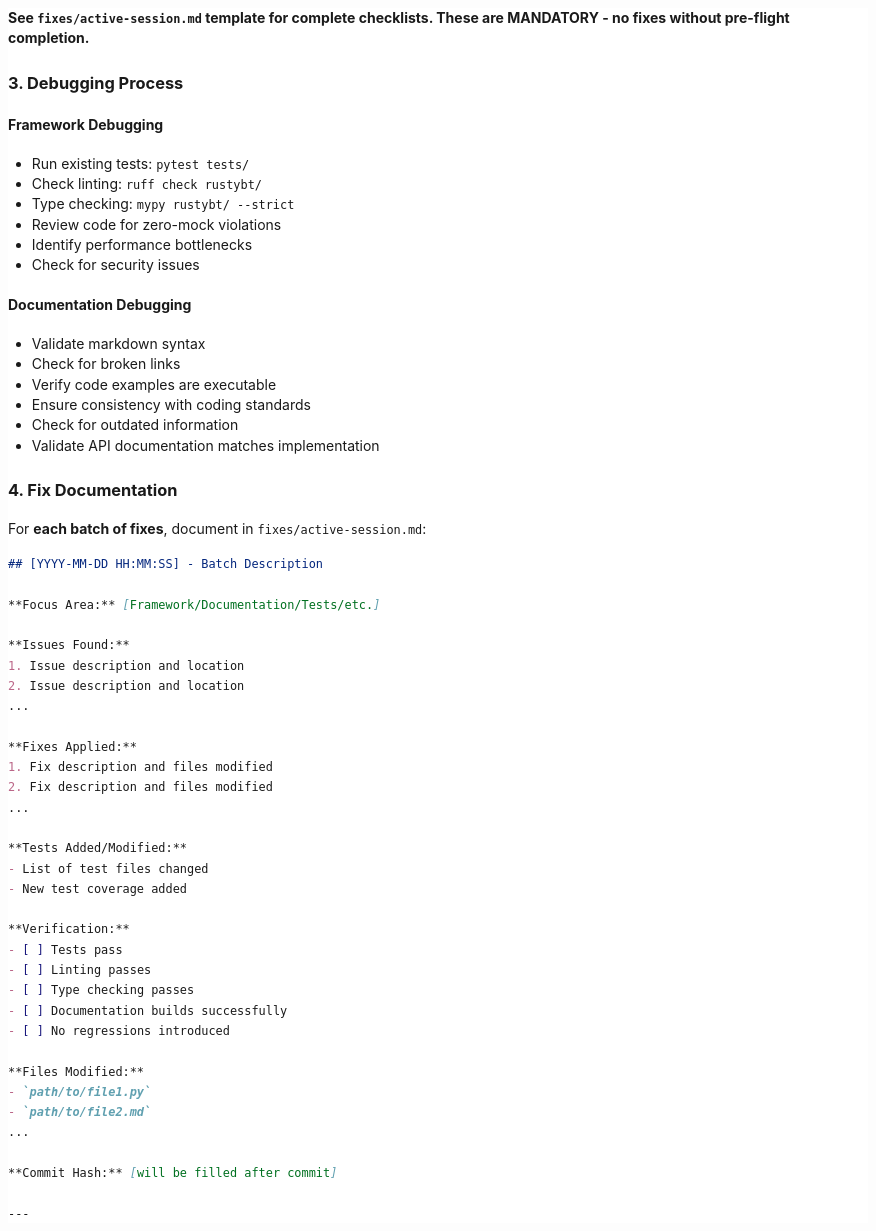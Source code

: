 **See `fixes/active-session.md` template for complete checklists. These are MANDATORY - no fixes without pre-flight completion.**

### 3. Debugging Process

#### Framework Debugging
- Run existing tests: `pytest tests/`
- Check linting: `ruff check rustybt/`
- Type checking: `mypy rustybt/ --strict`
- Review code for zero-mock violations
- Identify performance bottlenecks
- Check for security issues

#### Documentation Debugging
- Validate markdown syntax
- Check for broken links
- Verify code examples are executable
- Ensure consistency with coding standards
- Check for outdated information
- Validate API documentation matches implementation

### 4. Fix Documentation

For **each batch of fixes**, document in `fixes/active-session.md`:

```markdown
## [YYYY-MM-DD HH:MM:SS] - Batch Description

**Focus Area:** [Framework/Documentation/Tests/etc.]

**Issues Found:**
1. Issue description and location
2. Issue description and location
...

**Fixes Applied:**
1. Fix description and files modified
2. Fix description and files modified
...

**Tests Added/Modified:**
- List of test files changed
- New test coverage added

**Verification:**
- [ ] Tests pass
- [ ] Linting passes
- [ ] Type checking passes
- [ ] Documentation builds successfully
- [ ] No regressions introduced

**Files Modified:**
- `path/to/file1.py`
- `path/to/file2.md`
...

**Commit Hash:** [will be filled after commit]

---
```
